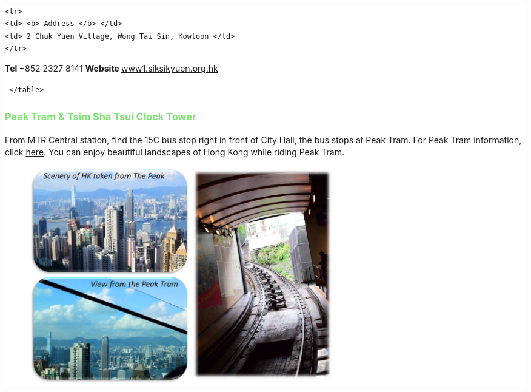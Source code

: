     <tr>
	<td> <b> Address </b> </td>
    <td> 2 Chuk Yuen Village, Wong Tai Sin, Kowloon </td>
    </tr>
	
  <tr>
	<td> <b> Tel </b> </td>
    <td> +852 2327 8141 </td>
   </tr>
	
  <tr>
	<td> <b> Website </b> </td>
    <td> <a href="http://www1.siksikyuen.org.hk/en/siksikyuen-home" target="_blank"> www1.siksikyuen.org.hk </a> </td>
   </tr>
	
	 </table>
	 
### <font color="#7EE374"> Peak Tram & Tsim Sha Tsui Clock Tower </font>

From MTR Central station, find the 15C bus stop right in front of City Hall, the bus stops at Peak Tram. For Peak Tram information, click <a href="https://www.thepeak.com.hk/en/2_1.asp" target="_blank">here</a>. You can enjoy beautiful landscapes of Hong Kong while riding Peak Tram.


<figure style="width: 500px" class="align-center">
  <img src="./hongkong-5.png" alt="">
  <figcaption></figcaption>
</figure>
